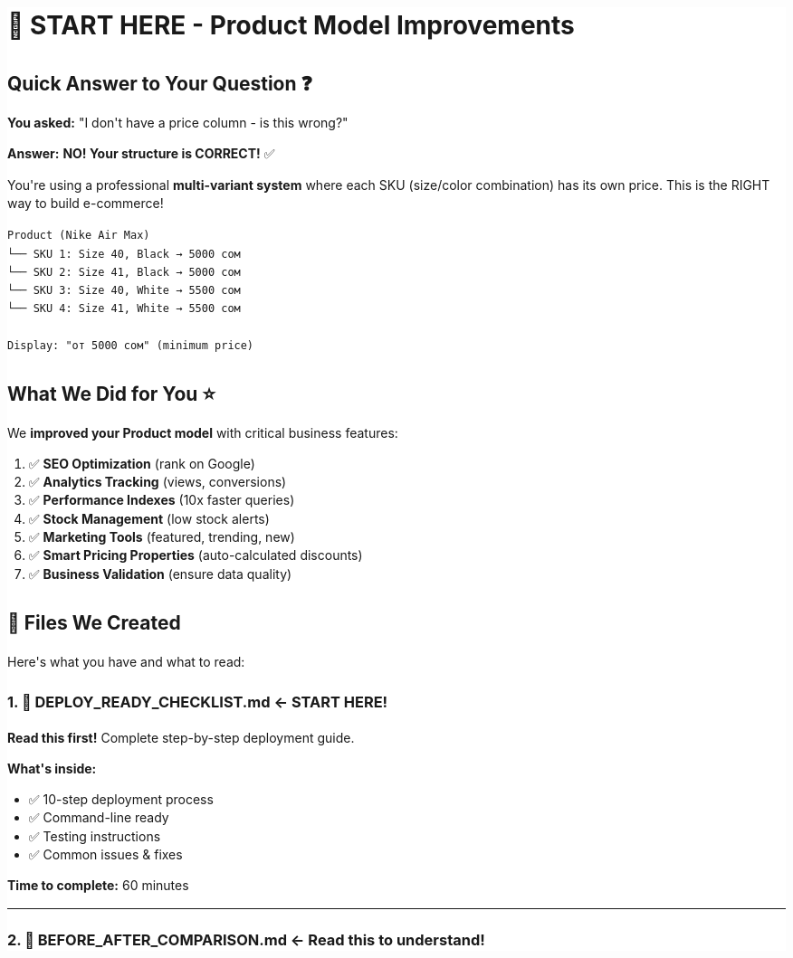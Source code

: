 # 🚀 START HERE - Product Model Improvements

## Quick Answer to Your Question ❓

**You asked:** "I don't have a price column - is this wrong?"

**Answer:** **NO! Your structure is CORRECT!** ✅

You're using a professional **multi-variant system** where each SKU (size/color combination) has its own price. This is the RIGHT way to build e-commerce!

```
Product (Nike Air Max)
└── SKU 1: Size 40, Black → 5000 сом
└── SKU 2: Size 41, Black → 5000 сом
└── SKU 3: Size 40, White → 5500 сом
└── SKU 4: Size 41, White → 5500 сом

Display: "от 5000 сом" (minimum price)
```

## What We Did for You ⭐

We **improved your Product model** with critical business features:

1. ✅ **SEO Optimization** (rank on Google)
2. ✅ **Analytics Tracking** (views, conversions)
3. ✅ **Performance Indexes** (10x faster queries)
4. ✅ **Stock Management** (low stock alerts)
5. ✅ **Marketing Tools** (featured, trending, new)
6. ✅ **Smart Pricing Properties** (auto-calculated discounts)
7. ✅ **Business Validation** (ensure data quality)

## 📁 Files We Created

Here's what you have and what to read:

### 1. 📘 **DEPLOY_READY_CHECKLIST.md** ← START HERE!

**Read this first!** Complete step-by-step deployment guide.

**What's inside:**

- ✅ 10-step deployment process
- ✅ Command-line ready
- ✅ Testing instructions
- ✅ Common issues & fixes

**Time to complete:** 60 minutes

---

### 2. 📗 **BEFORE_AFTER_COMPARISON.md** ← Read this to understand!
